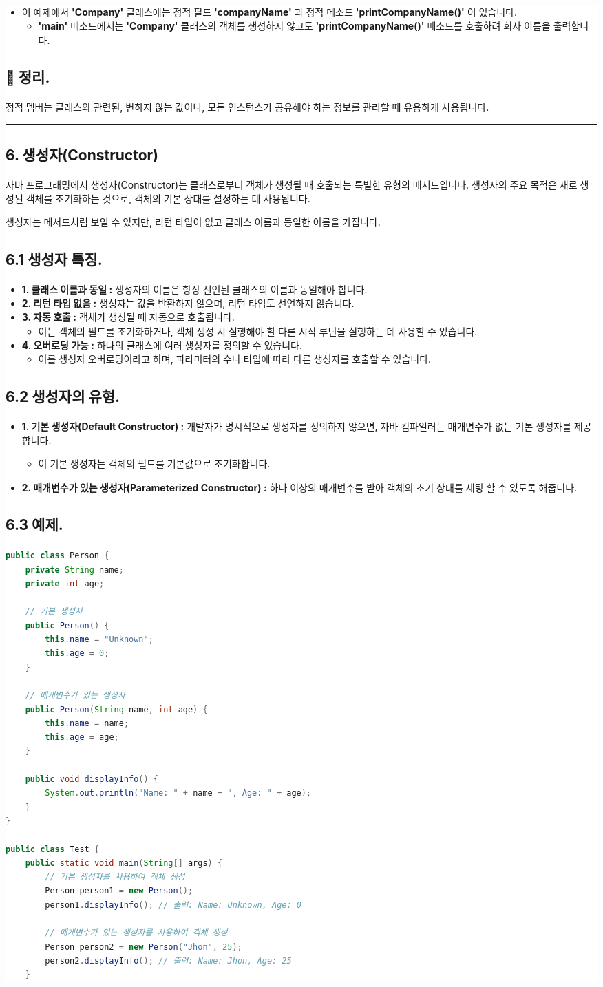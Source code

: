 - 이 예제에서 **'Company'** 클래스에는 정적 필드 **'companyName'** 과 정적 메소드 **'printCompanyName()'** 이 있습니다.
    - **'main'** 메소드에서는 **'Company'** 클래스의 객체를 생성하지 않고도 **'printCompanyName()'** 메소드를 호출하려 회사 이름을 출력합니다.

## 📝 정리.
정적 멤버는 클래스와 관련된, 변하지 않는 값이나, 모든 인스턴스가 공유해야 하는 정보를 관리할 때 유용하게 사용됩니다.

---

## 6. 생성자(Constructor)
자바 프로그래밍에서 생성자(Constructor)는 클래스로부터 객체가 생성될 때 호출되는 특별한 유형의 메서드입니다.
생성자의 주요 목적은 새로 생성된 객체를 초기화하는 것으로, 객체의 기본 상태를 설정하는 데 사용됩니다.

생성자는 메서드처럼 보일 수 있지만, 리턴 타입이 없고 클래스 이름과 동일한 이름을 가집니다.

## 6.1 생성자 특징.
- **1. 클래스 이름과 동일 :** 생성자의 이름은 항상 선언된 클래스의 이름과 동일해야 합니다.
- **2. 리턴 타입 없음 :** 생성자는 값을 반환하지 않으며, 리턴 타입도 선언하지 않습니다.
- **3. 자동 호출 :** 객체가 생성될 때 자동으로 호출됩니다.
    - 이는 객체의 필드를 초기화하거나, 객체 생성 시 실행해야 할 다른 시작 루틴을 실행하는 데 사용할 수 있습니다.
- **4. 오버로딩 가능 :** 하나의 클래스에 여러 생성자를 정의할 수 있습니다.
    - 이를 생성자 오버로딩이라고 하며, 파라미터의 수나 타입에 따라 다른 생성자를 호출할 수 있습니다.

## 6.2 생성자의 유형.
- **1. 기본 생성자(Default Constructor) :** 개발자가 명시적으로 생성자를 정의하지 않으면, 자바 컴파일러는 매개변수가 없는 기본 생성자를 제공합니다.
    - 이 기본 생성자는 객체의 필드를 기본값으로 초기화합니다.

- **2. 매개변수가 있는 생성자(Parameterized Constructor) :** 하나 이상의 매개변수를 받아 객체의 초기 상태를 세팅 할 수 있도록 해줍니다.

## 6.3 예제.
```java
public class Person {
    private String name;
    private int age;
    
    // 기본 생성자
    public Person() {
        this.name = "Unknown";
        this.age = 0;
    }
    
    // 매개변수가 있는 생성자
    public Person(String name, int age) {
        this.name = name;
        this.age = age;
    }
    
    public void displayInfo() {
        System.out.println("Name: " + name + ", Age: " + age);
    }
}

public class Test {
    public static void main(String[] args) {
        // 기본 생성자를 사용하여 객체 생성
        Person person1 = new Person();
        person1.displayInfo(); // 출력: Name: Unknown, Age: 0
        
        // 매개변수가 있는 생성자를 사용하여 객체 생성
        Person person2 = new Person("Jhon", 25);
        person2.displayInfo(); // 출력: Name: Jhon, Age: 25
    }
```